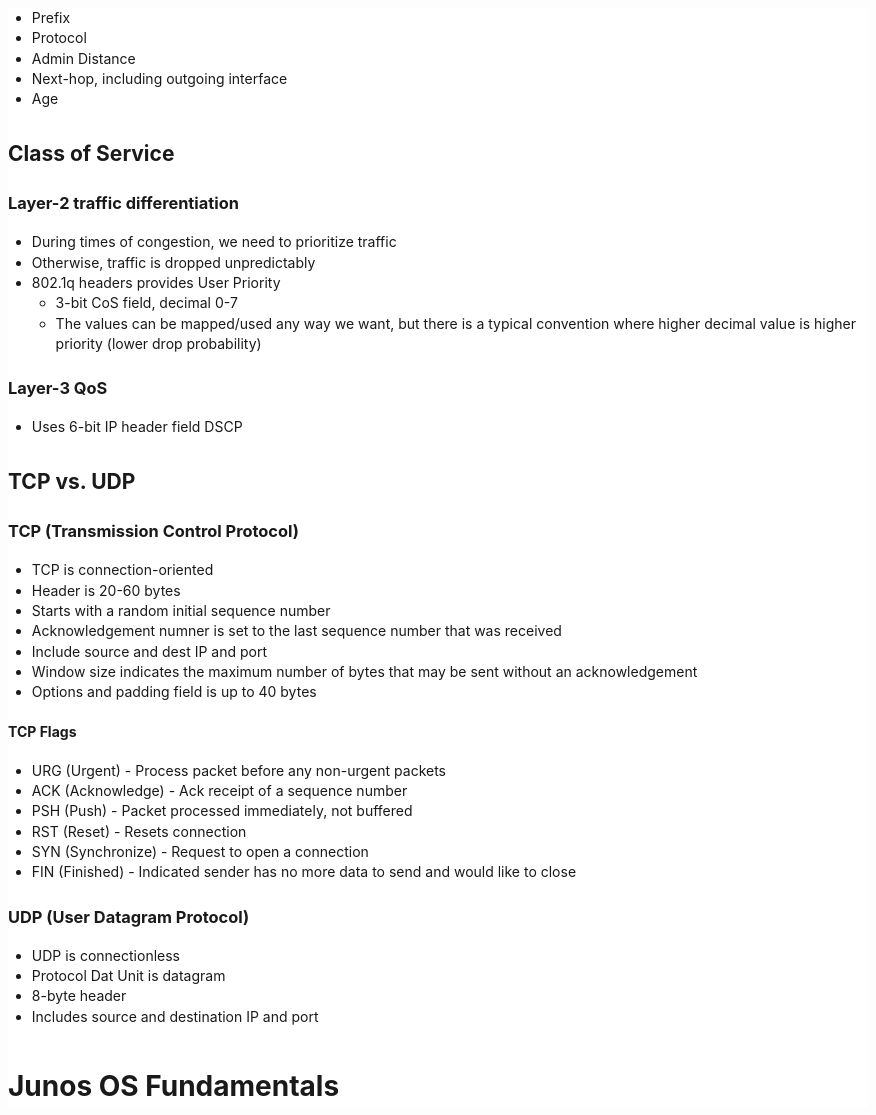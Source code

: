 * Prefix
* Protocol
* Admin Distance
* Next-hop, including outgoing interface
* Age

## Class of Service

### Layer-2 traffic differentiation

* During times of congestion, we need to prioritize traffic
* Otherwise, traffic is dropped unpredictably
* 802.1q headers provides User Priority
    * 3-bit CoS field, decimal 0-7
    * The values can be mapped/used any way we want, but there is a typical convention where higher decimal value is higher priority (lower drop probability)

### Layer-3 QoS
* Uses 6-bit IP header field DSCP

## TCP vs. UDP

### TCP (Transmission Control Protocol)

* TCP is connection-oriented
* Header is 20-60 bytes
* Starts with a random initial sequence number
* Acknowledgement numner is set to the last sequence number that was received
* Include source and dest IP and port
* Window size indicates the maximum number of bytes that may be sent without an acknowledgement
* Options and padding field is up to 40 bytes

#### TCP Flags

* URG (Urgent) - Process packet before any non-urgent packets
* ACK (Acknowledge) - Ack receipt of a sequence number
* PSH (Push) - Packet processed immediately, not buffered
* RST (Reset) - Resets connection
* SYN (Synchronize) - Request to open a connection
* FIN (Finished) - Indicated sender has no more data to send and would like to close

### UDP (User Datagram Protocol)

* UDP is connectionless
* Protocol Dat Unit is datagram
* 8-byte header
* Includes source and destination IP and port

# Junos OS Fundamentals
